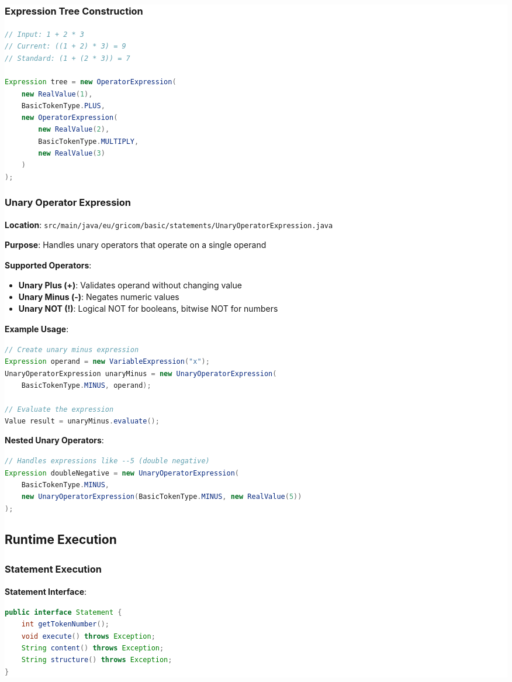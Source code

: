 ### Expression Tree Construction

```java
// Input: 1 + 2 * 3
// Current: ((1 + 2) * 3) = 9
// Standard: (1 + (2 * 3)) = 7

Expression tree = new OperatorExpression(
    new RealValue(1),
    BasicTokenType.PLUS,
    new OperatorExpression(
        new RealValue(2),
        BasicTokenType.MULTIPLY,
        new RealValue(3)
    )
);
```

### Unary Operator Expression

**Location**: `src/main/java/eu/gricom/basic/statements/UnaryOperatorExpression.java`

**Purpose**: Handles unary operators that operate on a single operand

**Supported Operators**:
- **Unary Plus (+)**: Validates operand without changing value
- **Unary Minus (-)**: Negates numeric values
- **Unary NOT (!)**: Logical NOT for booleans, bitwise NOT for numbers

**Example Usage**:
```java
// Create unary minus expression
Expression operand = new VariableExpression("x");
UnaryOperatorExpression unaryMinus = new UnaryOperatorExpression(
    BasicTokenType.MINUS, operand);

// Evaluate the expression
Value result = unaryMinus.evaluate();
```

**Nested Unary Operators**:
```java
// Handles expressions like --5 (double negative)
Expression doubleNegative = new UnaryOperatorExpression(
    BasicTokenType.MINUS,
    new UnaryOperatorExpression(BasicTokenType.MINUS, new RealValue(5))
);
```

## Runtime Execution

### Statement Execution

**Statement Interface**:
```java
public interface Statement {
    int getTokenNumber();
    void execute() throws Exception;
    String content() throws Exception;
    String structure() throws Exception;
}
```
